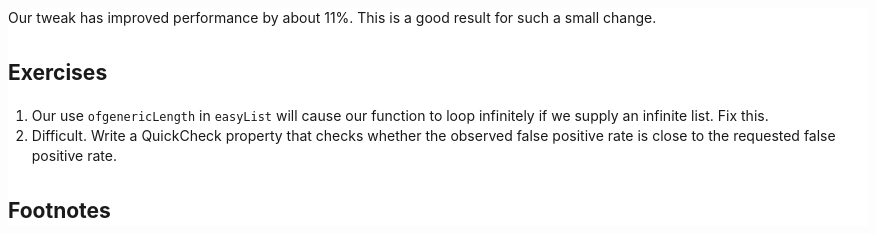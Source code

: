 Our tweak has improved performance by about 11%. This is a good result
for such a small change.

Exercises
---------

1.  Our use `ofgenericLength` in `easyList` will cause our function to
    loop infinitely if we supply an infinite list. Fix this.
2.  Difficult. Write a QuickCheck property that checks whether the
    observed false positive rate is close to the requested false
    positive rate.

Footnotes
---------

[^1]: The name `ST` is an acronym of \"state transformer\".

[^2]: Jenkins\'s hash functions have *much* better mixing properties
    than some other popular non-cryptographic hash functions that you
    might be familiar with, such as FNV and `hashpjw`, so we recommend
    avoiding them.

[^3]: Unfortunately, we do not have room to explain why one of these
    instances is decidable, but the other is not.
